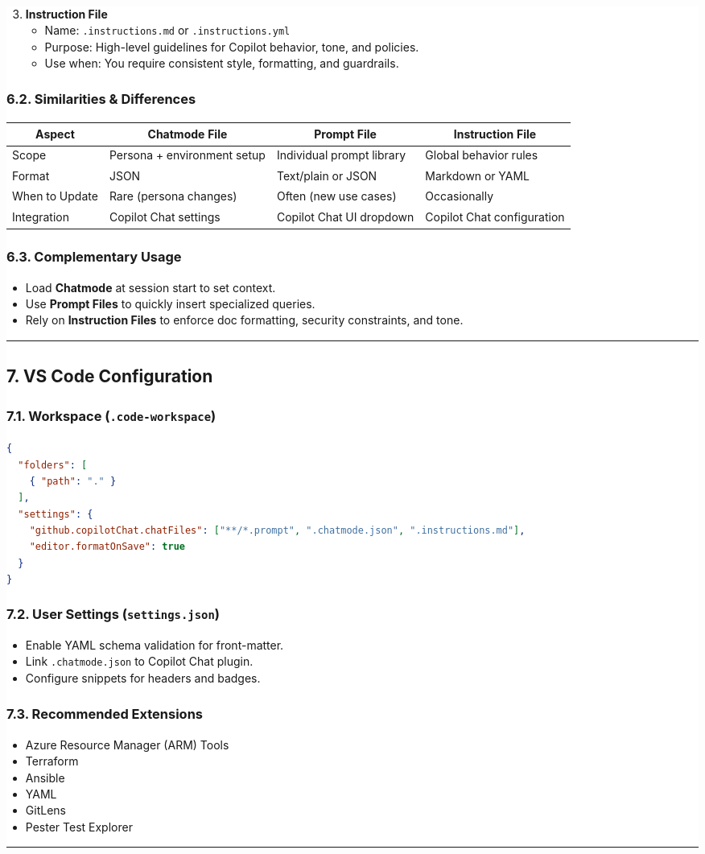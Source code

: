 3. **Instruction File**  
   - Name: `.instructions.md` or `.instructions.yml`  
   - Purpose: High-level guidelines for Copilot behavior, tone, and policies.  
   - Use when: You require consistent style, formatting, and guardrails.

### 6.2. Similarities & Differences

| Aspect               | Chatmode File               | Prompt File               | Instruction File           |
|----------------------|-----------------------------|---------------------------|----------------------------|
| Scope                | Persona + environment setup | Individual prompt library | Global behavior rules      |
| Format               | JSON                        | Text/plain or JSON        | Markdown or YAML           |
| When to Update       | Rare (persona changes)      | Often (new use cases)     | Occasionally               |
| Integration          | Copilot Chat settings       | Copilot Chat UI dropdown  | Copilot Chat configuration |

### 6.3. Complementary Usage

- Load **Chatmode** at session start to set context.  
- Use **Prompt Files** to quickly insert specialized queries.  
- Rely on **Instruction Files** to enforce doc formatting, security constraints, and tone.

---

## 7. VS Code Configuration

### 7.1. Workspace (`.code-workspace`)

```json
{
  "folders": [
    { "path": "." }
  ],
  "settings": {
    "github.copilotChat.chatFiles": ["**/*.prompt", ".chatmode.json", ".instructions.md"],
    "editor.formatOnSave": true
  }
}
```

### 7.2. User Settings (`settings.json`)

- Enable YAML schema validation for front-matter.  
- Link `.chatmode.json` to Copilot Chat plugin.  
- Configure snippets for headers and badges.

### 7.3. Recommended Extensions

- Azure Resource Manager (ARM) Tools  
- Terraform  
- Ansible  
- YAML  
- GitLens  
- Pester Test Explorer

---